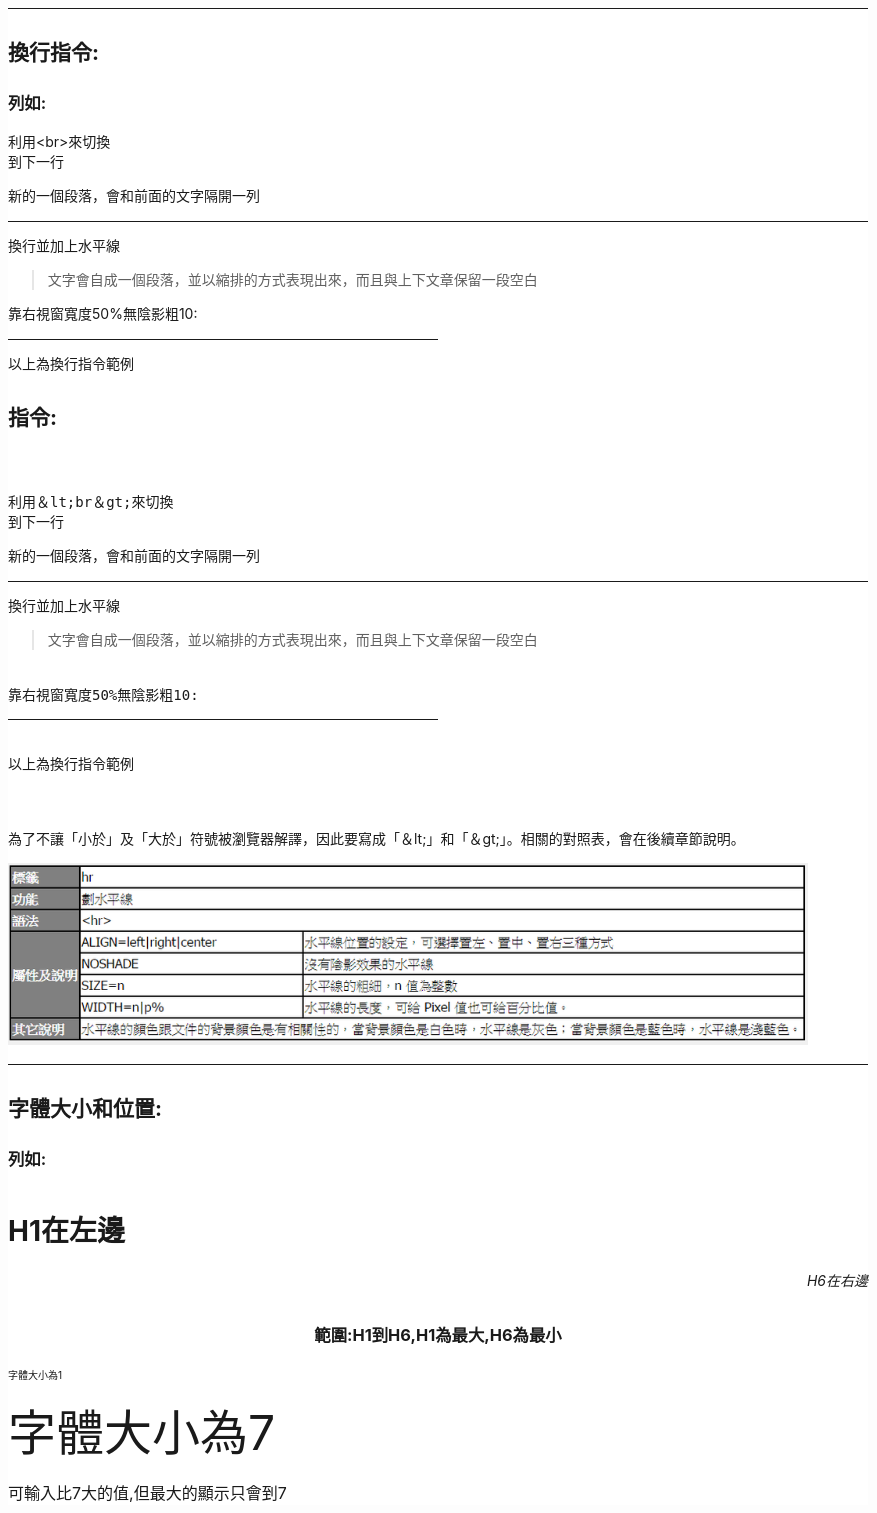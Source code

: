 <hr>

## 換行指令:


### 列如:
<html>
<body>
利用&lt;br&gt;來切換<br>到下一行
<p>新的一個段落，會和前面的文字隔開一列<hr>換行並加上水平線
<blockquote>文字會自成一個段落，並以縮排的方式表現出來，而且與上下文章保留一段空白</blockquote>
靠右視窗寬度50%無陰影粗10:
<hr align=right  width="50%" noshade size=10>
以上為換行指令範例
</body>
</html>


## 指令:
<pre class="brush: python">
<html>
<body>
利用＆lt;br＆gt;來切換<br>到下一行
<p>新的一個段落，會和前面的文字隔開一列<hr>換行並加上水平線
<blockquote>文字會自成一個段落，並以縮排的方式表現出來，而且與上下文章保留一段空白</blockquote>
靠右視窗寬度50%無陰影粗10:
<hr align=right  width="50%" noshade size=10>
以上為換行指令範例
</body>
</html>
</pre>
為了不讓「小於」及「大於」符號被瀏覽器解譯，因此要寫成「＆lt;」和「＆gt;」。相關的對照表，會在後續章節說明。


<img src="./../data/texts/hr.png" width="800" />

<hr>

## 字體大小和位置:


### 列如:
<h1 align="left">H1在左邊</h1>
<p>
<h6 align="right">H6在右邊</h6>
<p>
<h3 align="center">範圍:H1到H6,H1為最大,H6為最小</h3>
<p>
<FONT SIZE=1>字體大小為1</FONT>
<p>
<FONT SIZE=7>字體大小為7</FONT>
<p>
<FONT SIZE=3>可輸入比7大的值,但最大的顯示只會到7</FONT>